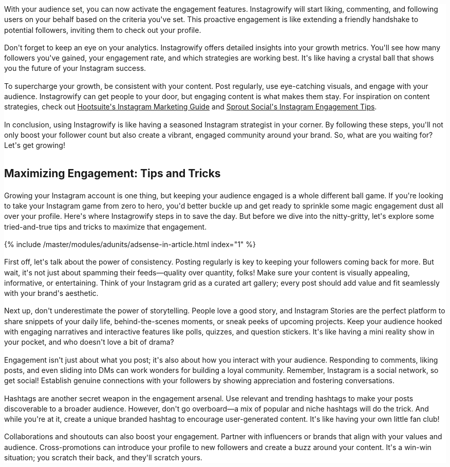With your audience set, you can now activate the engagement features. Instagrowify will start liking, commenting, and following users on your behalf based on the criteria you've set. This proactive engagement is like extending a friendly handshake to potential followers, inviting them to check out your profile.

Don't forget to keep an eye on your analytics. Instagrowify offers detailed insights into your growth metrics. You'll see how many followers you've gained, your engagement rate, and which strategies are working best. It's like having a crystal ball that shows you the future of your Instagram success.

To supercharge your growth, be consistent with your content. Post regularly, use eye-catching visuals, and engage with your audience. Instagrowify can get people to your door, but engaging content is what makes them stay. For inspiration on content strategies, check out [Hootsuite's Instagram Marketing Guide](https://blog.hootsuite.com/instagram-marketing/) and [Sprout Social's Instagram Engagement Tips](https://sproutsocial.com/insights/instagram-engagement/).

In conclusion, using Instagrowify is like having a seasoned Instagram strategist in your corner. By following these steps, you'll not only boost your follower count but also create a vibrant, engaged community around your brand. So, what are you waiting for? Let's get growing!

## Maximizing Engagement: Tips and Tricks

Growing your Instagram account is one thing, but keeping your audience engaged is a whole different ball game. If you're looking to take your Instagram game from zero to hero, you'd better buckle up and get ready to sprinkle some magic engagement dust all over your profile. Here's where Instagrowify steps in to save the day. But before we dive into the nitty-gritty, let's explore some tried-and-true tips and tricks to maximize that engagement.

{% include /master/modules/adunits/adsense-in-article.html index="1" %}

First off, let's talk about the power of consistency. Posting regularly is key to keeping your followers coming back for more. But wait, it's not just about spamming their feeds—quality over quantity, folks! Make sure your content is visually appealing, informative, or entertaining. Think of your Instagram grid as a curated art gallery; every post should add value and fit seamlessly with your brand's aesthetic.

Next up, don't underestimate the power of storytelling. People love a good story, and Instagram Stories are the perfect platform to share snippets of your daily life, behind-the-scenes moments, or sneak peeks of upcoming projects. Keep your audience hooked with engaging narratives and interactive features like polls, quizzes, and question stickers. It's like having a mini reality show in your pocket, and who doesn't love a bit of drama?

Engagement isn't just about what you post; it's also about how you interact with your audience. Responding to comments, liking posts, and even sliding into DMs can work wonders for building a loyal community. Remember, Instagram is a social network, so get social! Establish genuine connections with your followers by showing appreciation and fostering conversations.

Hashtags are another secret weapon in the engagement arsenal. Use relevant and trending hashtags to make your posts discoverable to a broader audience. However, don't go overboard—a mix of popular and niche hashtags will do the trick. And while you're at it, create a unique branded hashtag to encourage user-generated content. It's like having your own little fan club!

Collaborations and shoutouts can also boost your engagement. Partner with influencers or brands that align with your values and audience. Cross-promotions can introduce your profile to new followers and create a buzz around your content. It's a win-win situation; you scratch their back, and they'll scratch yours.
